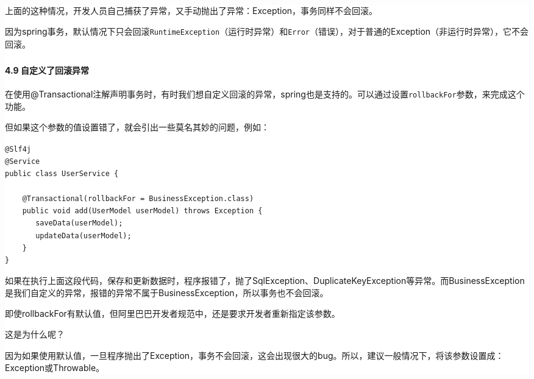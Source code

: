 上面的这种情况，开发人员自己捕获了异常，又手动抛出了异常：Exception，事务同样不会回滚。

因为spring事务，默认情况下只会回滚`RuntimeException`（运行时异常）和`Error`（错误），对于普通的Exception（非运行时异常），它不会回滚。

### 

#### 4.9	自定义了回滚异常

在使用@Transactional注解声明事务时，有时我们想自定义回滚的异常，spring也是支持的。可以通过设置`rollbackFor`参数，来完成这个功能。

但如果这个参数的值设置错了，就会引出一些莫名其妙的问题，例如：

```
@Slf4j
@Service
public class UserService {
    
    @Transactional(rollbackFor = BusinessException.class)
    public void add(UserModel userModel) throws Exception {
       saveData(userModel);
       updateData(userModel);
    }
}
```

如果在执行上面这段代码，保存和更新数据时，程序报错了，抛了SqlException、DuplicateKeyException等异常。而BusinessException是我们自定义的异常，报错的异常不属于BusinessException，所以事务也不会回滚。

即使rollbackFor有默认值，但阿里巴巴开发者规范中，还是要求开发者重新指定该参数。

这是为什么呢？

因为如果使用默认值，一旦程序抛出了Exception，事务不会回滚，这会出现很大的bug。所以，建议一般情况下，将该参数设置成：Exception或Throwable。

### 